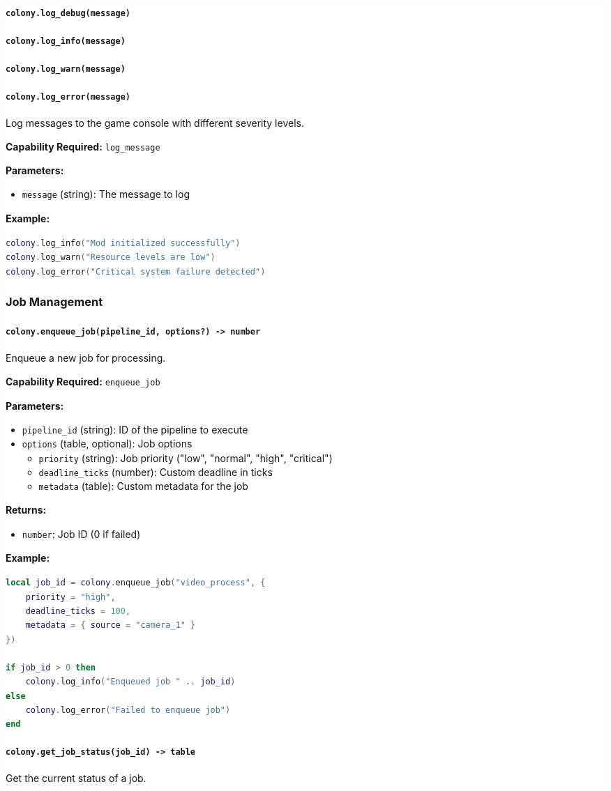 #### `colony.log_debug(message)`
#### `colony.log_info(message)`
#### `colony.log_warn(message)`
#### `colony.log_error(message)`

Log messages to the game console with different severity levels.

**Capability Required:** `log_message`

**Parameters:**
- `message` (string): The message to log

**Example:**
```lua
colony.log_info("Mod initialized successfully")
colony.log_warn("Resource levels are low")
colony.log_error("Critical system failure detected")
```

### Job Management

#### `colony.enqueue_job(pipeline_id, options?) -> number`

Enqueue a new job for processing.

**Capability Required:** `enqueue_job`

**Parameters:**
- `pipeline_id` (string): ID of the pipeline to execute
- `options` (table, optional): Job options
  - `priority` (string): Job priority ("low", "normal", "high", "critical")
  - `deadline_ticks` (number): Custom deadline in ticks
  - `metadata` (table): Custom metadata for the job

**Returns:**
- `number`: Job ID (0 if failed)

**Example:**
```lua
local job_id = colony.enqueue_job("video_process", {
    priority = "high",
    deadline_ticks = 100,
    metadata = { source = "camera_1" }
})

if job_id > 0 then
    colony.log_info("Enqueued job " .. job_id)
else
    colony.log_error("Failed to enqueue job")
end
```

#### `colony.get_job_status(job_id) -> table`

Get the current status of a job.
